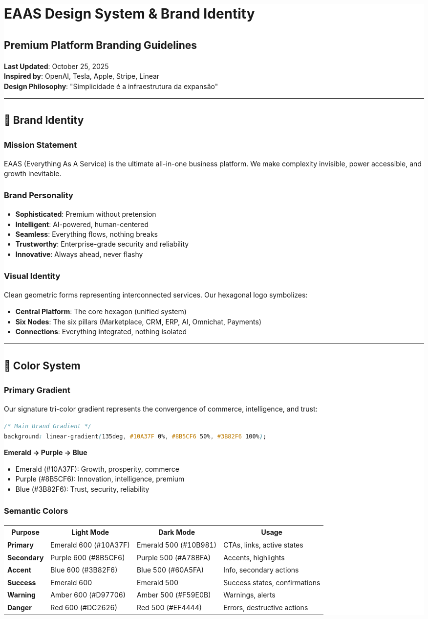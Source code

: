# EAAS Design System & Brand Identity
## Premium Platform Branding Guidelines

**Last Updated**: October 25, 2025  
**Inspired by**: OpenAI, Tesla, Apple, Stripe, Linear  
**Design Philosophy**: "Simplicidade é a infraestrutura da expansão"

---

## 🎯 Brand Identity

### **Mission Statement**
EAAS (Everything As A Service) is the ultimate all-in-one business platform. We make complexity invisible, power accessible, and growth inevitable.

### **Brand Personality**
- **Sophisticated**: Premium without pretension
- **Intelligent**: AI-powered, human-centered
- **Seamless**: Everything flows, nothing breaks
- **Trustworthy**: Enterprise-grade security and reliability
- **Innovative**: Always ahead, never flashy

### **Visual Identity**
Clean geometric forms representing interconnected services. Our hexagonal logo symbolizes:
- **Central Platform**: The core hexagon (unified system)
- **Six Nodes**: The six pillars (Marketplace, CRM, ERP, AI, Omnichat, Payments)
- **Connections**: Everything integrated, nothing isolated

---

## 🎨 Color System

### **Primary Gradient**
Our signature tri-color gradient represents the convergence of commerce, intelligence, and trust:

```css
/* Main Brand Gradient */
background: linear-gradient(135deg, #10A37F 0%, #8B5CF6 50%, #3B82F6 100%);
```

**Emerald → Purple → Blue**
- Emerald (#10A37F): Growth, prosperity, commerce
- Purple (#8B5CF6): Innovation, intelligence, premium
- Blue (#3B82F6): Trust, security, reliability

### **Semantic Colors**

| Purpose | Light Mode | Dark Mode | Usage |
|---------|-----------|-----------|-------|
| **Primary** | Emerald 600 (#10A37F) | Emerald 500 (#10B981) | CTAs, links, active states |
| **Secondary** | Purple 600 (#8B5CF6) | Purple 500 (#A78BFA) | Accents, highlights |
| **Accent** | Blue 600 (#3B82F6) | Blue 500 (#60A5FA) | Info, secondary actions |
| **Success** | Emerald 600 | Emerald 500 | Success states, confirmations |
| **Warning** | Amber 600 (#D97706) | Amber 500 (#F59E0B) | Warnings, alerts |
| **Danger** | Red 600 (#DC2626) | Red 500 (#EF4444) | Errors, destructive actions |
